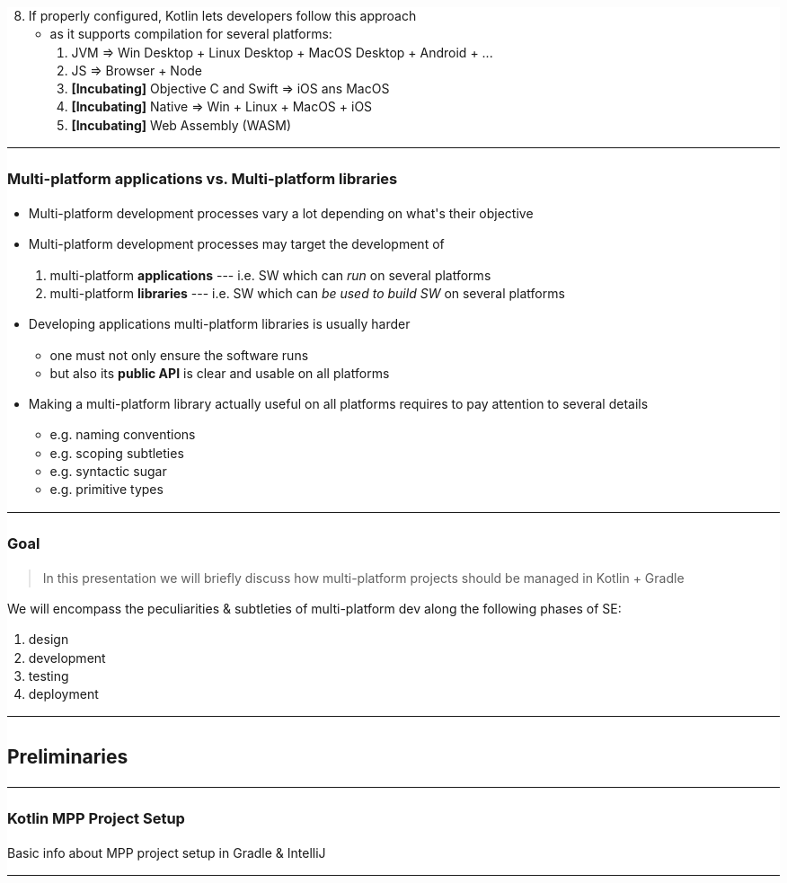 8. If properly configured, Kotlin lets developers follow this approach
    + as it supports compilation for several platforms:
        1. JVM => Win Desktop + Linux Desktop + MacOS Desktop + Android + ...
        0. JS => Browser + Node
        0. __\[Incubating\]__ Objective C and Swift => iOS ans MacOS
        0. __\[Incubating\]__ Native => Win + Linux + MacOS + iOS 
        0. __\[Incubating\]__ Web Assembly (WASM)

---

### Multi-platform applications vs. Multi-platform libraries

- Multi-platform development processes vary a lot depending on what's their objective

- Multi-platform development processes may target the development of
    1. multi-platform __applications__ --- i.e. SW which can _run_ on several platforms
    2. multi-platform __libraries__ --- i.e. SW which can _be used to build SW_ on several platforms

- Developing applications multi-platform libraries is usually harder
    + one must not only ensure the software runs
    + but also its __public API__ is clear and usable on all platforms

- Making a multi-platform library actually useful on all platforms requires to pay attention to several details
    + e.g. naming conventions
    + e.g. scoping subtleties
    + e.g. syntactic sugar
    + e.g. primitive types

---

### Goal

> In this presentation we will briefly discuss how multi-platform projects should be managed in Kotlin + Gradle

We will encompass the peculiarities & subtleties of multi-platform dev along the following phases of SE:
1. design
0. development
0. testing
0. deployment

---

## Preliminaries

---

### Kotlin MPP Project Setup

Basic info about MPP project setup in Gradle & IntelliJ 

---